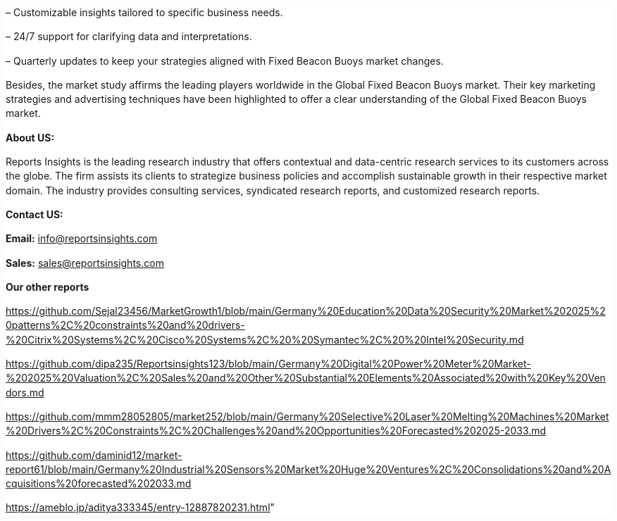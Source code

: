 – Customizable insights tailored to specific business needs.

– 24/7 support for clarifying data and interpretations.

– Quarterly updates to keep your strategies aligned with Fixed Beacon Buoys market changes.

Besides, the market study affirms the leading players worldwide in the Global Fixed Beacon Buoys market. Their key marketing strategies and advertising techniques have been highlighted to offer a clear understanding of the Global Fixed Beacon Buoys market.

<strong><strong>About US</strong>:</strong>

Reports Insights is the leading research industry that offers contextual and data-centric research services to its customers across the globe. The firm assists its clients to strategize business policies and accomplish sustainable growth in their respective market domain. The industry provides consulting services, syndicated research reports, and customized research reports.

<strong>Contact US:</strong>

<p class=><b>Email:</b> <a href=mailto:info@reportsinsights.com>info@reportsinsights.com</a></p>
<p class=><b>Sales:</b> <a href=mailto:sales@reportsinsights.com>sales@reportsinsights.com</a></p>

<strong>Our other reports</strong>

<a href=https://github.com/Sejal23456/MarketGrowth1/blob/main/Germany%20Education%20Data%20Security%20Market%202025%20patterns%2C%20constraints%20and%20drivers-%20Citrix%20Systems%2C%20Cisco%20Systems%2C%20%20Symantec%2C%20%20Intel%20Security.md>https://github.com/Sejal23456/MarketGrowth1/blob/main/Germany%20Education%20Data%20Security%20Market%202025%20patterns%2C%20constraints%20and%20drivers-%20Citrix%20Systems%2C%20Cisco%20Systems%2C%20%20Symantec%2C%20%20Intel%20Security.md</a>

<a href=https://github.com/dipa235/Reportsinsights123/blob/main/Germany%20Digital%20Power%20Meter%20Market-%202025%20Valuation%2C%20Sales%20and%20Other%20Substantial%20Elements%20Associated%20with%20Key%20Vendors.md>https://github.com/dipa235/Reportsinsights123/blob/main/Germany%20Digital%20Power%20Meter%20Market-%202025%20Valuation%2C%20Sales%20and%20Other%20Substantial%20Elements%20Associated%20with%20Key%20Vendors.md</a>

<a href=https://github.com/mmm28052805/market252/blob/main/Germany%20Selective%20Laser%20Melting%20Machines%20Market%20Drivers%2C%20Constraints%2C%20Challenges%20and%20Opportunities%20Forecasted%202025-2033.md>https://github.com/mmm28052805/market252/blob/main/Germany%20Selective%20Laser%20Melting%20Machines%20Market%20Drivers%2C%20Constraints%2C%20Challenges%20and%20Opportunities%20Forecasted%202025-2033.md</a>

<a href=https://github.com/daminid12/market-report61/blob/main/Germany%20Industrial%20Sensors%20Market%20Huge%20Ventures%2C%20Consolidations%20and%20Acquisitions%20forecasted%202033.md>https://github.com/daminid12/market-report61/blob/main/Germany%20Industrial%20Sensors%20Market%20Huge%20Ventures%2C%20Consolidations%20and%20Acquisitions%20forecasted%202033.md</a>

<a href=https://ameblo.jp/aditya333345/entry-12887820231.html>https://ameblo.jp/aditya333345/entry-12887820231.html</a>"

